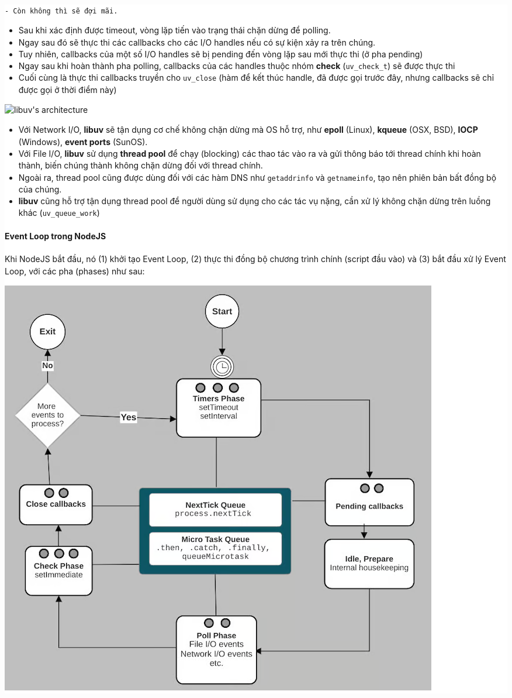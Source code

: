     - Còn không thì sẽ đợi mãi.
  - Sau khi xác định được timeout, vòng lặp tiến vào trạng thái chặn dừng để polling.
  - Ngay sau đó sẽ thực thi các callbacks cho các I/O handles nếu có sự kiện xảy ra trên chúng.
  - Tuy nhiên, callbacks của một số I/O handles sẽ bị pending đến vòng lặp sau mới thực thi (ở pha pending)
- Ngay sau khi hoàn thành pha polling, callbacks của các handles thuộc nhóm **check** (`uv_check_t`) sẽ được thực thi
- Cuối cùng là thực thi callbacks truyền cho `uv_close` (hàm để kết thúc handle, đã được gọi trước đây, nhưng callbacks sẽ chỉ được gọi ở thời điểm này)

![libuv's architecture](img/node_express/_libuv_architecture.png)

- Với Network I/O, **libuv** sẽ tận dụng cơ chế không chặn dừng mà OS hỗ trợ, như **epoll** (Linux), **kqueue** (OSX, BSD), **IOCP** (Windows), **event ports** (SunOS). 
- Với File I/O, **libuv** sử dụng **thread pool** để chạy (blocking) các thao tác vào ra và gửi thông báo tới thread chính khi hoàn thành, biến chúng thành không chặn dừng đối với thread chính.
- Ngoài ra, thread pool cũng được dùng đối với các hàm DNS như `getaddrinfo` và `getnameinfo`, tạo nên phiên bản bất đồng bộ của chúng. 
- **libuv** cũng hỗ trợ tận dụng thread pool để người dùng sử dụng cho các tác vụ nặng, cần xử lý không chặn dừng trên luồng khác (`uv_queue_work`)

#### Event Loop trong NodeJS

Khi NodeJS bắt đầu, nó (1) khởi tạo Event Loop, (2) thực thi đồng bộ chương trình chính (script đầu vào) và (3) bắt đầu xử lý Event Loop, với các pha (phases) như sau:

![event loop's phases](img/node_express/event-loop-phases.png)
